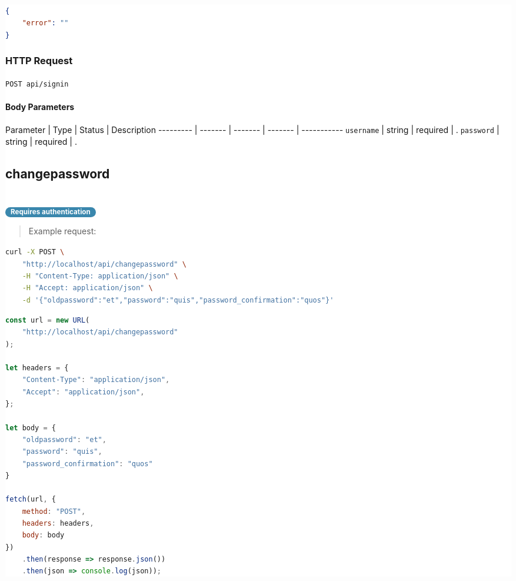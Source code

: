 ```json
{
    "error": ""
}
```

### HTTP Request
`POST api/signin`

#### Body Parameters
Parameter | Type | Status | Description
--------- | ------- | ------- | ------- | -----------
    `username` | string |  required  | .
        `password` | string |  required  | .
    



## changepassword

<br><small style="padding: 1px 9px 2px;font-weight: bold;white-space: nowrap;color: #ffffff;-webkit-border-radius: 9px;-moz-border-radius: 9px;border-radius: 9px;background-color: #3a87ad;">Requires authentication</small>
> Example request:

```bash
curl -X POST \
    "http://localhost/api/changepassword" \
    -H "Content-Type: application/json" \
    -H "Accept: application/json" \
    -d '{"oldpassword":"et","password":"quis","password_confirmation":"quos"}'

```

```javascript
const url = new URL(
    "http://localhost/api/changepassword"
);

let headers = {
    "Content-Type": "application/json",
    "Accept": "application/json",
};

let body = {
    "oldpassword": "et",
    "password": "quis",
    "password_confirmation": "quos"
}

fetch(url, {
    method: "POST",
    headers: headers,
    body: body
})
    .then(response => response.json())
    .then(json => console.log(json));
```
